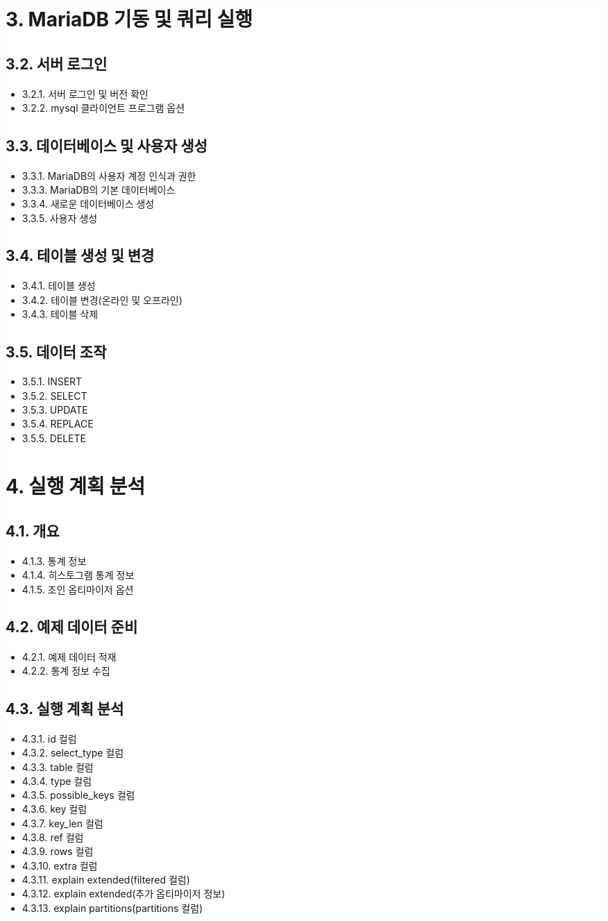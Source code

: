 
# 3. MariaDB 기동 및 쿼리 실행

## 3.2. 서버 로그인
* 3.2.1. 서버 로그인 및 버전 확인
* 3.2.2. mysql 클라이언트 프로그램 옵션

## 3.3. 데이터베이스 및 사용자 생성
* 3.3.1. MariaDB의 사용자 계정 인식과 권한
* 3.3.3. MariaDB의 기본 데이터베이스
* 3.3.4. 새로운 데이터베이스 생성
* 3.3.5. 사용자 생성

## 3.4. 테이블 생성 및 변경
* 3.4.1. 테이블 생성
* 3.4.2. 테이블 변경(온라인 및 오프라인)
* 3.4.3. 테이블 삭제

## 3.5. 데이터 조작
* 3.5.1. INSERT
* 3.5.2. SELECT
* 3.5.3. UPDATE
* 3.5.4. REPLACE
* 3.5.5. DELETE


# 4. 실행 계획 분석

## 4.1. 개요
* 4.1.3. 통계 정보
* 4.1.4. 히스토그램 통계 정보
* 4.1.5. 조인 옵티마이저 옵션

## 4.2. 예제 데이터 준비
* 4.2.1. 예제 데이터 적재
* 4.2.2. 통계 정보 수집

## 4.3. 실행 계획 분석
* 4.3.1. id 컬럼
* 4.3.2. select_type 컬럼
* 4.3.3. table 컬럼
* 4.3.4. type 컬럼
* 4.3.5. possible_keys 컬럼
* 4.3.6. key 컬럼
* 4.3.7. key_len 컬럼
* 4.3.8. ref 컬럼
* 4.3.9. rows 컬럼
* 4.3.10. extra 컬럼
* 4.3.11. explain extended(filtered 컬럼)
* 4.3.12. explain extended(추가 옵티마이저 정보)
* 4.3.13. explain partitions(partitions 컬럼)
